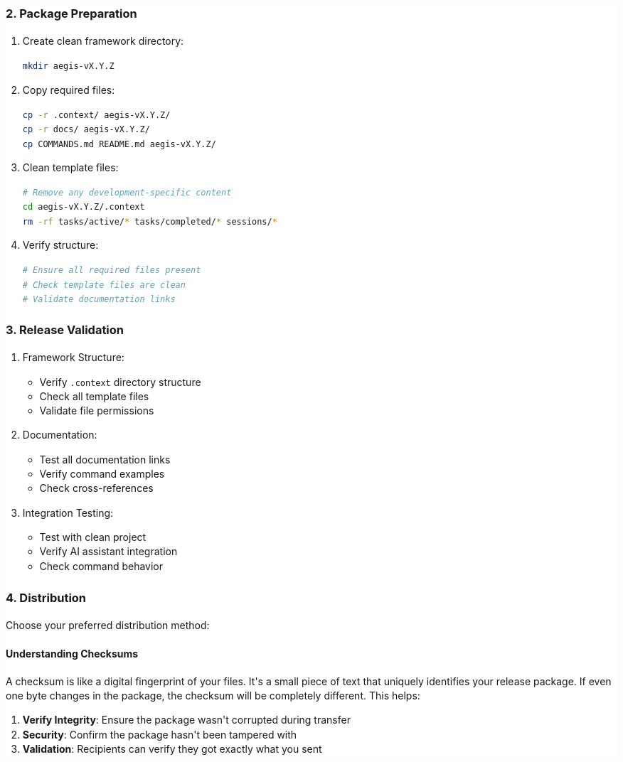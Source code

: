 ### 2. Package Preparation

1. Create clean framework directory:
   ```bash
   mkdir aegis-vX.Y.Z
   ```

2. Copy required files:
   ```bash
   cp -r .context/ aegis-vX.Y.Z/
   cp -r docs/ aegis-vX.Y.Z/
   cp COMMANDS.md README.md aegis-vX.Y.Z/
   ```

3. Clean template files:
   ```bash
   # Remove any development-specific content
   cd aegis-vX.Y.Z/.context
   rm -rf tasks/active/* tasks/completed/* sessions/*
   ```

4. Verify structure:
   ```bash
   # Ensure all required files present
   # Check template files are clean
   # Validate documentation links
   ```

### 3. Release Validation

1. Framework Structure:
   - Verify `.context` directory structure
   - Check all template files
   - Validate file permissions

2. Documentation:
   - Test all documentation links
   - Verify command examples
   - Check cross-references

3. Integration Testing:
   - Test with clean project
   - Verify AI assistant integration
   - Check command behavior

### 4. Distribution

Choose your preferred distribution method:

#### Understanding Checksums
A checksum is like a digital fingerprint of your files. It's a small piece of text that uniquely identifies your release package. If even one byte changes in the package, the checksum will be completely different. This helps:

1. **Verify Integrity**: Ensure the package wasn't corrupted during transfer
2. **Security**: Confirm the package hasn't been tampered with
3. **Validation**: Recipients can verify they got exactly what you sent
